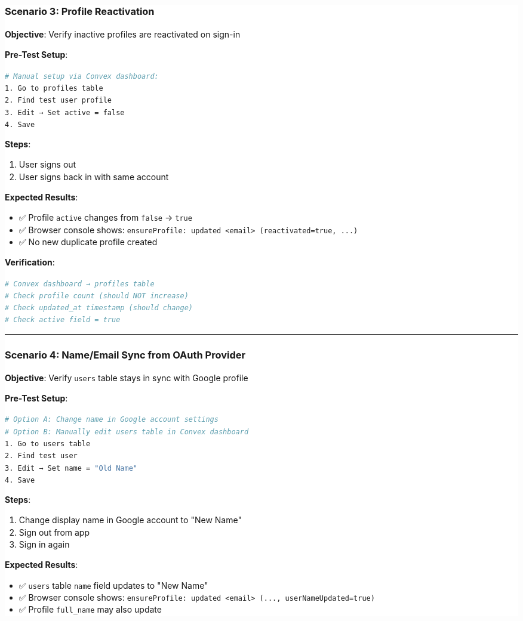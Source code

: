 ### Scenario 3: Profile Reactivation

**Objective**: Verify inactive profiles are reactivated on sign-in

**Pre-Test Setup**:
```bash
# Manual setup via Convex dashboard:
1. Go to profiles table
2. Find test user profile
3. Edit → Set active = false
4. Save
```

**Steps**:
1. User signs out
2. User signs back in with same account

**Expected Results**:
- ✅ Profile `active` changes from `false` → `true`
- ✅ Browser console shows: `ensureProfile: updated <email> (reactivated=true, ...)`
- ✅ No new duplicate profile created

**Verification**:
```bash
# Convex dashboard → profiles table
# Check profile count (should NOT increase)
# Check updated_at timestamp (should change)
# Check active field = true
```

---

### Scenario 4: Name/Email Sync from OAuth Provider

**Objective**: Verify `users` table stays in sync with Google profile

**Pre-Test Setup**:
```bash
# Option A: Change name in Google account settings
# Option B: Manually edit users table in Convex dashboard
1. Go to users table
2. Find test user
3. Edit → Set name = "Old Name"
4. Save
```

**Steps**:
1. Change display name in Google account to "New Name"
2. Sign out from app
3. Sign in again

**Expected Results**:
- ✅ `users` table `name` field updates to "New Name"
- ✅ Browser console shows: `ensureProfile: updated <email> (..., userNameUpdated=true)`
- ✅ Profile `full_name` may also update
